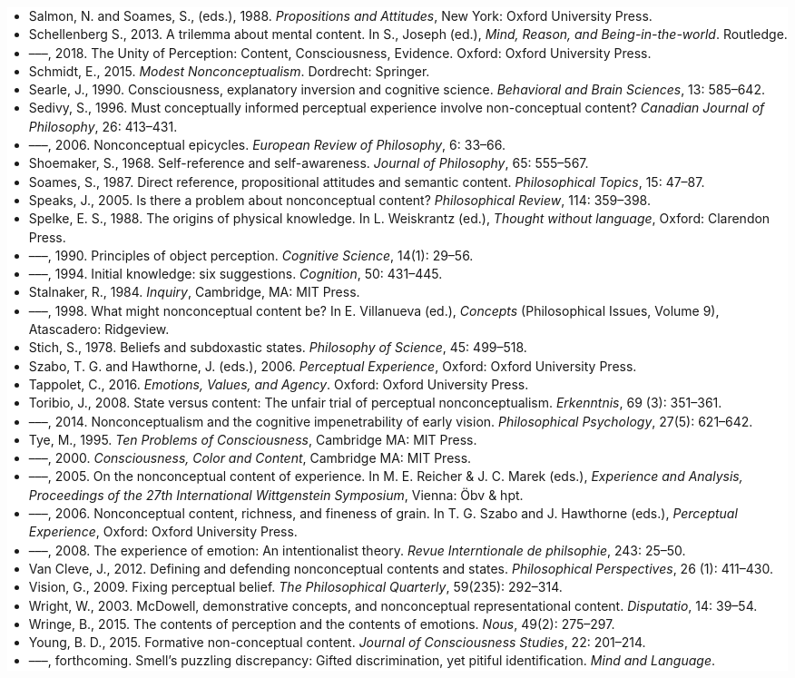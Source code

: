 * Salmon, N. and Soames, S., (eds.), 1988. *Propositions and Attitudes*, New York: Oxford University Press.
* Schellenberg S., 2013. A trilemma about mental content. In S., Joseph (ed.), *Mind, Reason, and Being-in-the-world*. Routledge.
* –––, 2018. The Unity of Perception: Content, Consciousness, Evidence. Oxford: Oxford University Press.
* Schmidt, E., 2015. *Modest Nonconceptualism*. Dordrecht: Springer.
* Searle, J., 1990. Consciousness, explanatory inversion and cognitive science. *Behavioral and Brain Sciences*, 13: 585–642.
* Sedivy, S., 1996. Must conceptually informed perceptual experience involve non-conceptual content? *Canadian Journal of Philosophy*, 26: 413–431.
* –––, 2006. Nonconceptual epicycles. *European Review of Philosophy*, 6: 33–66.
* Shoemaker, S., 1968. Self-reference and self-awareness. *Journal of Philosophy*, 65: 555–567.
* Soames, S., 1987. Direct reference, propositional attitudes and semantic content. *Philosophical Topics*, 15: 47–87.
* Speaks, J., 2005. Is there a problem about nonconceptual content? *Philosophical Review*, 114: 359–398.
* Spelke, E. S., 1988. The origins of physical knowledge. In L. Weiskrantz (ed.), *Thought without language*, Oxford: Clarendon Press.
* –––, 1990. Principles of object perception. *Cognitive Science*, 14(1): 29–56.
* –––, 1994. Initial knowledge: six suggestions. *Cognition*, 50: 431–445.
* Stalnaker, R., 1984. *Inquiry*, Cambridge, MA: MIT Press.
* –––, 1998. What might nonconceptual content be? In E. Villanueva (ed.), *Concepts* (Philosophical Issues, Volume 9), Atascadero: Ridgeview.
* Stich, S., 1978. Beliefs and subdoxastic states. *Philosophy of Science*, 45: 499–518.
* Szabo, T. G. and Hawthorne, J. (eds.), 2006. *Perceptual Experience*, Oxford: Oxford University Press.
* Tappolet, C., 2016. *Emotions, Values, and Agency*. Oxford: Oxford University Press.
* Toribio, J., 2008. State versus content: The unfair trial of perceptual nonconceptualism. *Erkenntnis*, 69 (3): 351–361.
* –––, 2014. Nonconceptualism and the cognitive impenetrability of early vision. *Philosophical Psychology*, 27(5): 621–642.
* Tye, M., 1995. *Ten Problems of Consciousness*, Cambridge MA: MIT Press.
* –––, 2000. *Consciousness, Color and Content*, Cambridge MA: MIT Press.
* –––, 2005. On the nonconceptual content of experience. In M. E. Reicher & J. C. Marek (eds.), *Experience and Analysis, Proceedings of the 27th International Wittgenstein Symposium*, Vienna: Öbv & hpt.
* –––, 2006. Nonconceptual content, richness, and fineness of grain. In T. G. Szabo and J. Hawthorne (eds.), *Perceptual Experience*, Oxford: Oxford University Press.
* –––, 2008. The experience of emotion: An intentionalist theory. *Revue Interntionale de philsophie*, 243: 25–50.
* Van Cleve, J., 2012. Defining and defending nonconceptual contents and states. *Philosophical Perspectives*, 26 (1): 411–430.
* Vision, G., 2009. Fixing perceptual belief. *The Philosophical Quarterly*, 59(235): 292–314.
* Wright, W., 2003. McDowell, demonstrative concepts, and nonconceptual representational content. *Disputatio*, 14: 39–54.
* Wringe, B., 2015. The contents of perception and the contents of emotions. *Nous*, 49(2): 275–297.
* Young, B. D., 2015. Formative non-conceptual content. *Journal of Consciousness Studies*, 22: 201–214.
* –––, forthcoming. Smell’s puzzling discrepancy: Gifted discrimination, yet pitiful identification. *Mind and Language*.
